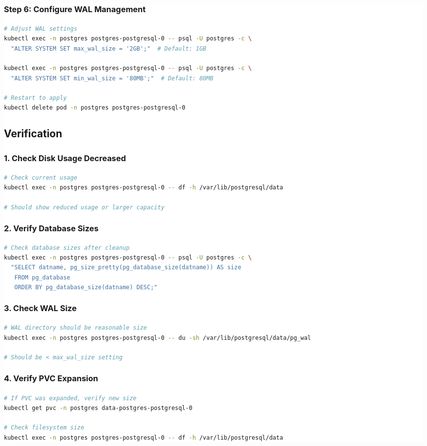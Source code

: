 ### Step 6: Configure WAL Management

```bash
# Adjust WAL settings
kubectl exec -n postgres postgres-postgresql-0 -- psql -U postgres -c \
  "ALTER SYSTEM SET max_wal_size = '2GB';"  # Default: 1GB

kubectl exec -n postgres postgres-postgresql-0 -- psql -U postgres -c \
  "ALTER SYSTEM SET min_wal_size = '80MB';"  # Default: 80MB

# Restart to apply
kubectl delete pod -n postgres postgres-postgresql-0
```

## Verification

### 1. Check Disk Usage Decreased

```bash
# Check current usage
kubectl exec -n postgres postgres-postgresql-0 -- df -h /var/lib/postgresql/data

# Should show reduced usage or larger capacity
```

### 2. Verify Database Sizes

```bash
# Check database sizes after cleanup
kubectl exec -n postgres postgres-postgresql-0 -- psql -U postgres -c \
  "SELECT datname, pg_size_pretty(pg_database_size(datname)) AS size
   FROM pg_database
   ORDER BY pg_database_size(datname) DESC;"
```

### 3. Check WAL Size

```bash
# WAL directory should be reasonable size
kubectl exec -n postgres postgres-postgresql-0 -- du -sh /var/lib/postgresql/data/pg_wal

# Should be < max_wal_size setting
```

### 4. Verify PVC Expansion

```bash
# If PVC was expanded, verify new size
kubectl get pvc -n postgres data-postgres-postgresql-0

# Check filesystem size
kubectl exec -n postgres postgres-postgresql-0 -- df -h /var/lib/postgresql/data
```
